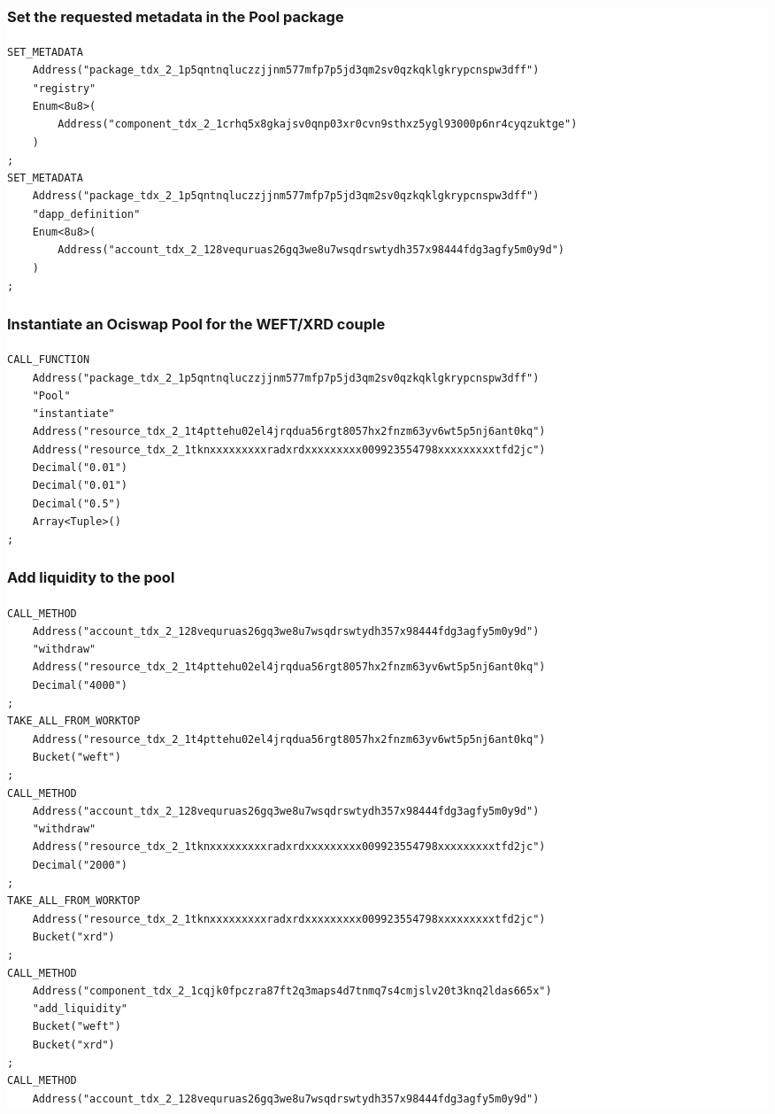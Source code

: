 ### Set the requested metadata in the Pool package
```
SET_METADATA
    Address("package_tdx_2_1p5qntnqluczzjjnm577mfp7p5jd3qm2sv0qzkqklgkrypcnspw3dff")
    "registry"
    Enum<8u8>(
        Address("component_tdx_2_1crhq5x8gkajsv0qnp03xr0cvn9sthxz5ygl93000p6nr4cyqzuktge")
    )
;
SET_METADATA
    Address("package_tdx_2_1p5qntnqluczzjjnm577mfp7p5jd3qm2sv0qzkqklgkrypcnspw3dff")
    "dapp_definition"
    Enum<8u8>(
        Address("account_tdx_2_128vequruas26gq3we8u7wsqdrswtydh357x98444fdg3agfy5m0y9d")
    )
;
```

### Instantiate an Ociswap Pool for the WEFT/XRD couple
```
CALL_FUNCTION
    Address("package_tdx_2_1p5qntnqluczzjjnm577mfp7p5jd3qm2sv0qzkqklgkrypcnspw3dff")
    "Pool"
    "instantiate"
    Address("resource_tdx_2_1t4pttehu02el4jrqdua56rgt8057hx2fnzm63yv6wt5p5nj6ant0kq")
    Address("resource_tdx_2_1tknxxxxxxxxxradxrdxxxxxxxxx009923554798xxxxxxxxxtfd2jc")
    Decimal("0.01")
    Decimal("0.01")
    Decimal("0.5")    
    Array<Tuple>()
;
```

### Add liquidity to the pool
```
CALL_METHOD
    Address("account_tdx_2_128vequruas26gq3we8u7wsqdrswtydh357x98444fdg3agfy5m0y9d")
    "withdraw"
    Address("resource_tdx_2_1t4pttehu02el4jrqdua56rgt8057hx2fnzm63yv6wt5p5nj6ant0kq")
    Decimal("4000")
;
TAKE_ALL_FROM_WORKTOP
    Address("resource_tdx_2_1t4pttehu02el4jrqdua56rgt8057hx2fnzm63yv6wt5p5nj6ant0kq")
    Bucket("weft")
;
CALL_METHOD
    Address("account_tdx_2_128vequruas26gq3we8u7wsqdrswtydh357x98444fdg3agfy5m0y9d")
    "withdraw"
    Address("resource_tdx_2_1tknxxxxxxxxxradxrdxxxxxxxxx009923554798xxxxxxxxxtfd2jc")
    Decimal("2000")
;
TAKE_ALL_FROM_WORKTOP
    Address("resource_tdx_2_1tknxxxxxxxxxradxrdxxxxxxxxx009923554798xxxxxxxxxtfd2jc")
    Bucket("xrd")
;
CALL_METHOD
    Address("component_tdx_2_1cqjk0fpczra87ft2q3maps4d7tnmq7s4cmjslv20t3knq2ldas665x")
    "add_liquidity"
    Bucket("weft")
    Bucket("xrd")
;
CALL_METHOD
    Address("account_tdx_2_128vequruas26gq3we8u7wsqdrswtydh357x98444fdg3agfy5m0y9d")
```